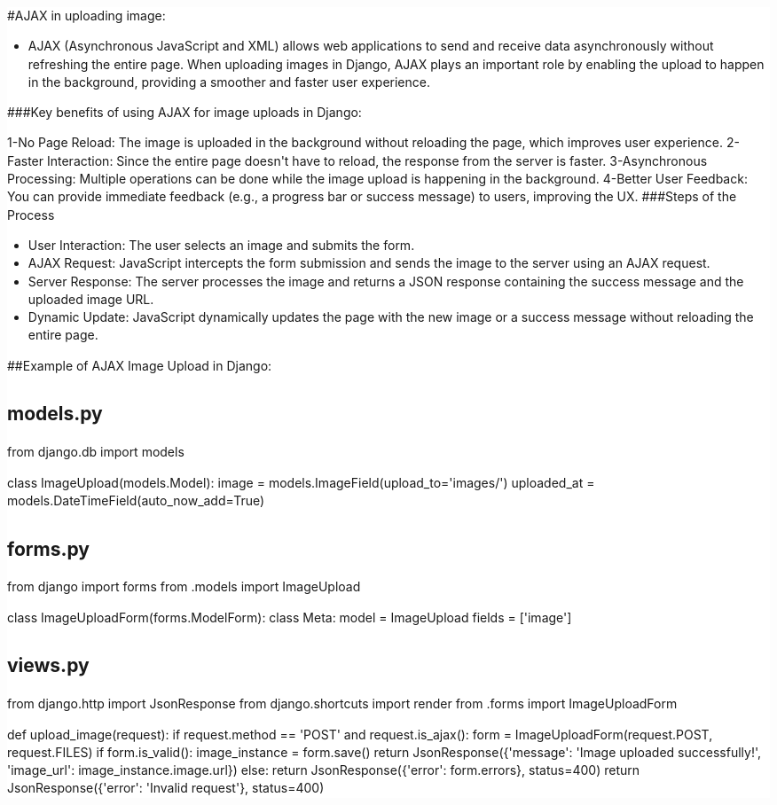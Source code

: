 #AJAX in uploading image:

-    AJAX (Asynchronous JavaScript and XML) allows web applications to send and receive data asynchronously without refreshing the entire page. When uploading images in Django, AJAX plays an important role by enabling the upload to happen in the background, providing a smoother and faster user experience.

###Key benefits of using AJAX for image uploads in Django:

1-No Page Reload: The image is uploaded in the background without reloading the page, which improves user experience.
2-Faster Interaction: Since the entire page doesn't have to reload, the response from the server is faster.
3-Asynchronous Processing: Multiple operations can be done while the image upload is happening in the background.
4-Better User Feedback: You can provide immediate feedback (e.g., a progress bar or success message) to users, improving the UX.
###Steps of the Process
-    User Interaction: The user selects an image and submits the form.
-    AJAX Request: JavaScript intercepts the form submission and sends the image to the server using an AJAX request.
-    Server Response: The server processes the image and returns a JSON response containing the success message and the uploaded image URL.
-    Dynamic Update: JavaScript dynamically updates the page with the new image or a success message without reloading the entire page.

##Example of AJAX Image Upload in Django:

## models.py

from django.db import models

class ImageUpload(models.Model):
    image = models.ImageField(upload_to='images/')
    uploaded_at = models.DateTimeField(auto_now_add=True)

## forms.py

from django import forms
from .models import ImageUpload

class ImageUploadForm(forms.ModelForm):
    class Meta:
        model = ImageUpload
        fields = ['image']
        
## views.py

from django.http import JsonResponse
from django.shortcuts import render
from .forms import ImageUploadForm

def upload_image(request):
    if request.method == 'POST' and request.is_ajax():
        form = ImageUploadForm(request.POST, request.FILES)
        if form.is_valid():
            image_instance = form.save()
            return JsonResponse({'message': 'Image uploaded successfully!', 'image_url': image_instance.image.url})
        else:
            return JsonResponse({'error': form.errors}, status=400)
    return JsonResponse({'error': 'Invalid request'}, status=400)
